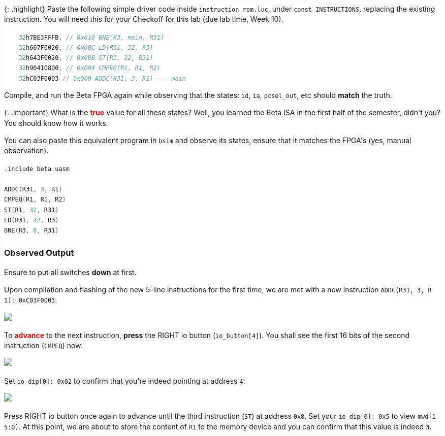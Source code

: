 {: .highlight}
Paste the following simple driver code inside `instruction_rom.luc`, under `const INSTRUCTIONS`, replacing the existing instruction. You will <span className="orange-bold">need this for your Checkoff</span> for this lab (due lab time, Week 10). 

```verilog
    32h7BE3FFFB, // 0x010 BNE(R3, main, R31) 
    32h607F0020, // 0x00C LD(R31, 32, R3) 
    32h643F0020, // 0x008 ST(R1, 32, R31)
    32h90410800, // 0x004 CMPEQ(R1, R1, R2) 
    32hC03F0003 // 0x000 ADDC(R31, 3, R1) --- main
```

Compile, and run the Beta FPGA again while observing that the states: `id`, `ia`, `pcsel_out`, etc should **match** the truth.  

{: .important}
What is the <span style="color:red; font-weight: bold;">true</span> value for all these states? Well, you learned the Beta ISA in the first half of the semester, didn't you? You should know how it works. 

You can also paste this equivalent program in `bsim` and observe its states, ensure that it matches the FPGA's (yes, manual observation).

```nasm
.include beta.uasm

ADDC(R31, 3, R1)
CMPEQ(R1, R1, R2)
ST(R1, 32, R31)
LD(R31, 32, R3)
BNE(R3, 0, R31)
```

### Observed Output

Ensure to put all switches **down** at first. 

Upon compilation and flashing of the new 5-line instructions for the first time, we are met with a new instruction `ADDC(R31, 3, R1): 0xC03F0003`. 

<img src="{{ site.baseurl }}//assets/images/lab4-part1/2023-03-16-11-42-34.png"  class="center_fifty"/>

To <span style="color:red; font-weight: bold;">advance</span> to the next instruction, **press** the RIGHT io button (`io_button[4]`). You shall see the first 16 bits of the second instruction (`CMPEQ`) now: 

<img src="{{ site.baseurl }}//assets/images/lab4-part1/2023-03-16-11-43-45.png"  class="center_fifty"/>

Set `io_dip[0]: 0x02` to confirm that you're indeed pointing at address `4`: 

<img src="{{ site.baseurl }}//assets/images/lab4-part1/2023-03-16-11-45-24.png"  class="center_fifty"/>

Press RIGHT io button once again to advance until the third instruction (`ST`) at address `0x8`. Set your `io_dip[0]: 0x5` to view `mwd[15:0]`. At this point, we are about to store the content of `R1` to the memory device and you can confirm that this value is indeed `3`. 

